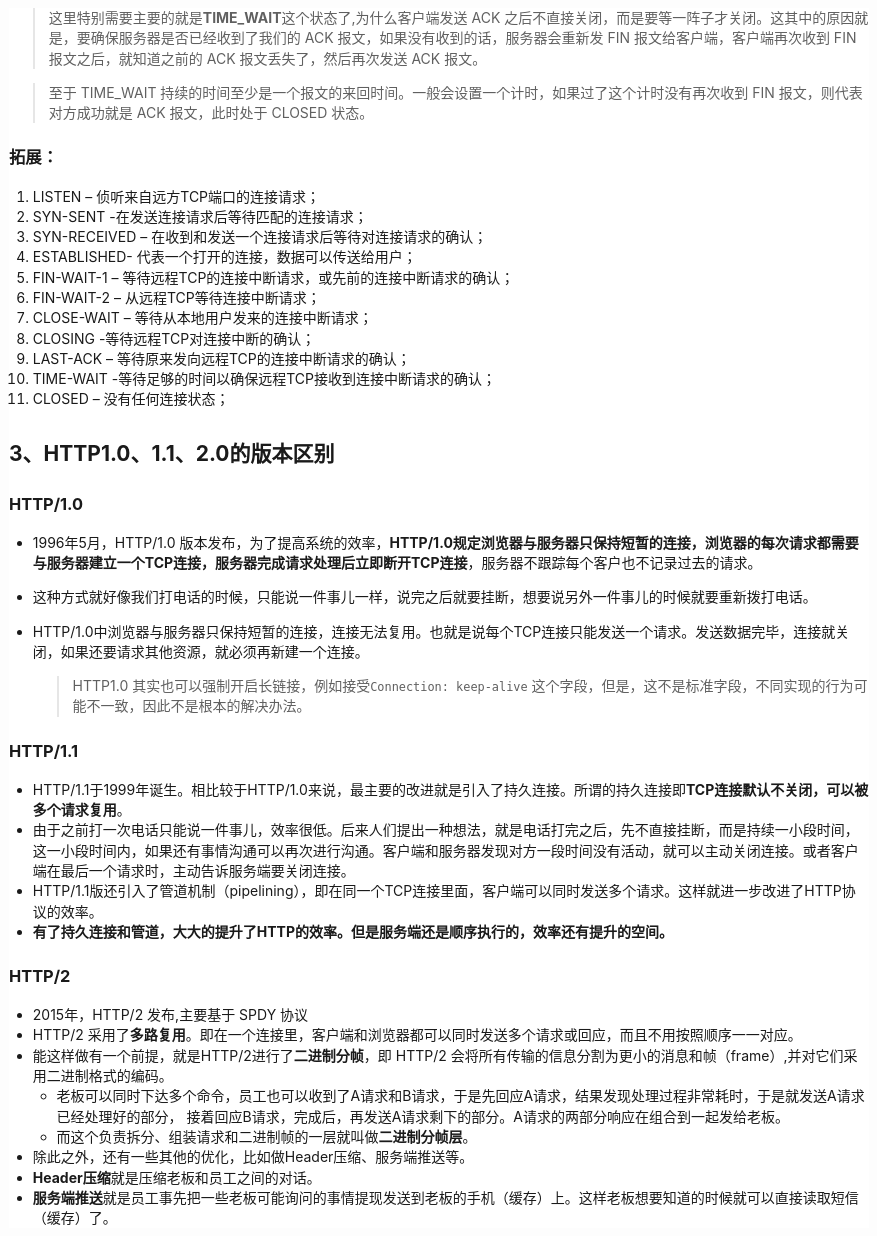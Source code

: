 >这里特别需要主要的就是**TIME_WAIT**这个状态了,为什么客户端发送 ACK 之后不直接关闭，而是要等一阵子才关闭。这其中的原因就是，要确保服务器是否已经收到了我们的 ACK 报文，如果没有收到的话，服务器会重新发 FIN 报文给客户端，客户端再次收到 FIN 报文之后，就知道之前的 ACK 报文丢失了，然后再次发送 ACK 报文。

> 至于 TIME_WAIT 持续的时间至少是一个报文的来回时间。一般会设置一个计时，如果过了这个计时没有再次收到 FIN 报文，则代表对方成功就是 ACK 报文，此时处于 CLOSED 状态。

### 拓展：

1. LISTEN – 侦听来自远方TCP端口的连接请求；
2. SYN-SENT -在发送连接请求后等待匹配的连接请求；
3. SYN-RECEIVED – 在收到和发送一个连接请求后等待对连接请求的确认；
4. ESTABLISHED- 代表一个打开的连接，数据可以传送给用户；
5. FIN-WAIT-1 – 等待远程TCP的连接中断请求，或先前的连接中断请求的确认；
6. FIN-WAIT-2 – 从远程TCP等待连接中断请求；
7. CLOSE-WAIT – 等待从本地用户发来的连接中断请求；
8. CLOSING -等待远程TCP对连接中断的确认；
9. LAST-ACK – 等待原来发向远程TCP的连接中断请求的确认；
10. TIME-WAIT -等待足够的时间以确保远程TCP接收到连接中断请求的确认；
11. CLOSED – 没有任何连接状态；

## 3、HTTP1.0、1.1、2.0的版本区别

### HTTP/1.0

+ 1996年5月，HTTP/1.0 版本发布，为了提高系统的效率，**HTTP/1.0规定浏览器与服务器只保持短暂的连接，浏览器的每次请求都需要与服务器建立一个TCP连接，服务器完成请求处理后立即断开TCP连接**，服务器不跟踪每个客户也不记录过去的请求。

+ 这种方式就好像我们打电话的时候，只能说一件事儿一样，说完之后就要挂断，想要说另外一件事儿的时候就要重新拨打电话。

+ HTTP/1.0中浏览器与服务器只保持短暂的连接，连接无法复用。也就是说每个TCP连接只能发送一个请求。发送数据完毕，连接就关闭，如果还要请求其他资源，就必须再新建一个连接。

  >HTTP1.0 其实也可以强制开启长链接，例如接受`Connection: keep-alive` 这个字段，但是，这不是标准字段，不同实现的行为可能不一致，因此不是根本的解决办法。

### HTTP/1.1

+ HTTP/1.1于1999年诞生。相比较于HTTP/1.0来说，最主要的改进就是引入了持久连接。所谓的持久连接即**TCP连接默认不关闭，可以被多个请求复用**。
+ 由于之前打一次电话只能说一件事儿，效率很低。后来人们提出一种想法，就是电话打完之后，先不直接挂断，而是持续一小段时间，这一小段时间内，如果还有事情沟通可以再次进行沟通。客户端和服务器发现对方一段时间没有活动，就可以主动关闭连接。或者客户端在最后一个请求时，主动告诉服务端要关闭连接。
+ HTTP/1.1版还引入了管道机制（pipelining），即在同一个TCP连接里面，客户端可以同时发送多个请求。这样就进一步改进了HTTP协议的效率。
+ **有了持久连接和管道，大大的提升了HTTP的效率。但是服务端还是顺序执行的，效率还有提升的空间。**

### HTTP/2

+ 2015年，HTTP/2 发布,主要基于 SPDY 协议
+ HTTP/2 采用了**多路复用**。即在一个连接里，客户端和浏览器都可以同时发送多个请求或回应，而且不用按照顺序一一对应。
+ 能这样做有一个前提，就是HTTP/2进行了**二进制分帧**，即 HTTP/2 会将所有传输的信息分割为更小的消息和帧（frame）,并对它们采用二进制格式的编码。
  + 老板可以同时下达多个命令，员工也可以收到了A请求和B请求，于是先回应A请求，结果发现处理过程非常耗时，于是就发送A请求已经处理好的部分， 接着回应B请求，完成后，再发送A请求剩下的部分。A请求的两部分响应在组合到一起发给老板。
  + 而这个负责拆分、组装请求和二进制帧的一层就叫做**二进制分帧层**。
+ 除此之外，还有一些其他的优化，比如做Header压缩、服务端推送等。
+ **Header压缩**就是压缩老板和员工之间的对话。
+ **服务端推送**就是员工事先把一些老板可能询问的事情提现发送到老板的手机（缓存）上。这样老板想要知道的时候就可以直接读取短信（缓存）了。


